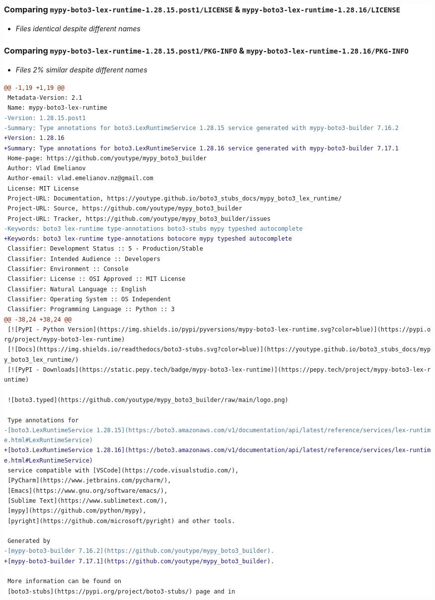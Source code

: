 ### Comparing `mypy-boto3-lex-runtime-1.28.15.post1/LICENSE` & `mypy-boto3-lex-runtime-1.28.16/LICENSE`

 * *Files identical despite different names*

### Comparing `mypy-boto3-lex-runtime-1.28.15.post1/PKG-INFO` & `mypy-boto3-lex-runtime-1.28.16/PKG-INFO`

 * *Files 2% similar despite different names*

```diff
@@ -1,19 +1,19 @@
 Metadata-Version: 2.1
 Name: mypy-boto3-lex-runtime
-Version: 1.28.15.post1
-Summary: Type annotations for boto3.LexRuntimeService 1.28.15 service generated with mypy-boto3-builder 7.16.2
+Version: 1.28.16
+Summary: Type annotations for boto3.LexRuntimeService 1.28.16 service generated with mypy-boto3-builder 7.17.1
 Home-page: https://github.com/youtype/mypy_boto3_builder
 Author: Vlad Emelianov
 Author-email: vlad.emelianov.nz@gmail.com
 License: MIT License
 Project-URL: Documentation, https://youtype.github.io/boto3_stubs_docs/mypy_boto3_lex_runtime/
 Project-URL: Source, https://github.com/youtype/mypy_boto3_builder
 Project-URL: Tracker, https://github.com/youtype/mypy_boto3_builder/issues
-Keywords: boto3 lex-runtime type-annotations boto3-stubs mypy typeshed autocomplete
+Keywords: boto3 lex-runtime type-annotations botocore mypy typeshed autocomplete
 Classifier: Development Status :: 5 - Production/Stable
 Classifier: Intended Audience :: Developers
 Classifier: Environment :: Console
 Classifier: License :: OSI Approved :: MIT License
 Classifier: Natural Language :: English
 Classifier: Operating System :: OS Independent
 Classifier: Programming Language :: Python :: 3
@@ -38,24 +38,24 @@
 [![PyPI - Python Version](https://img.shields.io/pypi/pyversions/mypy-boto3-lex-runtime.svg?color=blue)](https://pypi.org/project/mypy-boto3-lex-runtime)
 [![Docs](https://img.shields.io/readthedocs/boto3-stubs.svg?color=blue)](https://youtype.github.io/boto3_stubs_docs/mypy_boto3_lex_runtime/)
 [![PyPI - Downloads](https://static.pepy.tech/badge/mypy-boto3-lex-runtime)](https://pepy.tech/project/mypy-boto3-lex-runtime)
 
 ![boto3.typed](https://github.com/youtype/mypy_boto3_builder/raw/main/logo.png)
 
 Type annotations for
-[boto3.LexRuntimeService 1.28.15](https://boto3.amazonaws.com/v1/documentation/api/latest/reference/services/lex-runtime.html#LexRuntimeService)
+[boto3.LexRuntimeService 1.28.16](https://boto3.amazonaws.com/v1/documentation/api/latest/reference/services/lex-runtime.html#LexRuntimeService)
 service compatible with [VSCode](https://code.visualstudio.com/),
 [PyCharm](https://www.jetbrains.com/pycharm/),
 [Emacs](https://www.gnu.org/software/emacs/),
 [Sublime Text](https://www.sublimetext.com/),
 [mypy](https://github.com/python/mypy),
 [pyright](https://github.com/microsoft/pyright) and other tools.
 
 Generated by
-[mypy-boto3-builder 7.16.2](https://github.com/youtype/mypy_boto3_builder).
+[mypy-boto3-builder 7.17.1](https://github.com/youtype/mypy_boto3_builder).
 
 More information can be found on
 [boto3-stubs](https://pypi.org/project/boto3-stubs/) page and in
```